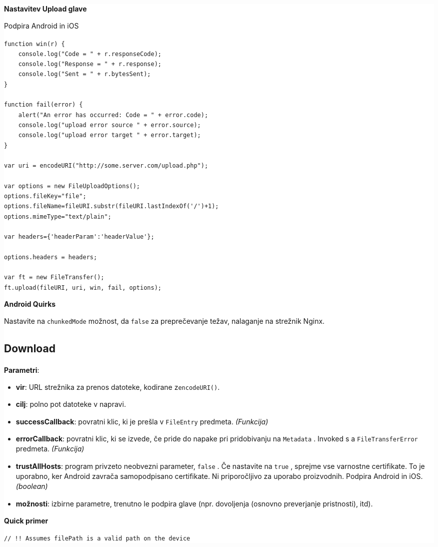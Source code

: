 
**Nastavitev Upload glave**

Podpira Android in iOS

    function win(r) {
        console.log("Code = " + r.responseCode);
        console.log("Response = " + r.response);
        console.log("Sent = " + r.bytesSent);
    }
    
    function fail(error) {
        alert("An error has occurred: Code = " + error.code);
        console.log("upload error source " + error.source);
        console.log("upload error target " + error.target);
    }
    
    var uri = encodeURI("http://some.server.com/upload.php");
    
    var options = new FileUploadOptions();
    options.fileKey="file";
    options.fileName=fileURI.substr(fileURI.lastIndexOf('/')+1);
    options.mimeType="text/plain";
    
    var headers={'headerParam':'headerValue'};
    
    options.headers = headers;
    
    var ft = new FileTransfer();
    ft.upload(fileURI, uri, win, fail, options);
    

**Android Quirks**

Nastavite na `chunkedMode` možnost, da `false` za preprečevanje težav, nalaganje na strežnik Nginx.

## Download

**Parametri**:

*   **vir**: URL strežnika za prenos datoteke, kodirane z`encodeURI()`.

*   **cilj**: polno pot datoteke v napravi.

*   **successCallback**: povratni klic, ki je prešla v `FileEntry` predmeta. *(Funkcija)*

*   **errorCallback**: povratni klic, ki se izvede, če pride do napake pri pridobivanju na `Metadata` . Invoked s a `FileTransferError` predmeta. *(Funkcija)*

*   **trustAllHosts**: program privzeto neobvezni parameter, `false` . Če nastavite na `true` , sprejme vse varnostne certifikate. To je uporabno, ker Android zavrača samopodpisano certifikate. Ni priporočljivo za uporabo proizvodnih. Podpira Android in iOS. *(boolean)*

*   **možnosti**: izbirne parametre, trenutno le podpira glave (npr. dovoljenja (osnovno preverjanje pristnosti), itd).

**Quick primer**

    // !! Assumes filePath is a valid path on the device
    